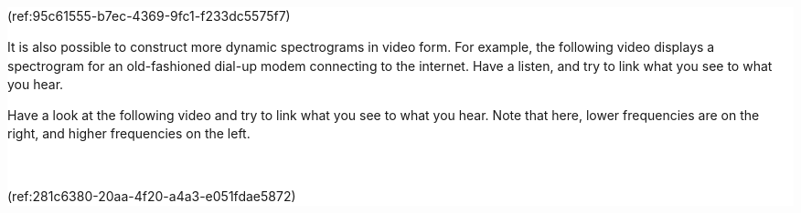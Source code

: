 (ref:95c61555-b7ec-4369-9fc1-f233dc5575f7)  <audio controls controlsList='nodownload' style='display: block; margin-top: 10px'><source src='audio/spectrogram-violin.mp3' type='audio/mpeg'></audio>

It is also possible to construct more dynamic spectrograms in video form. For example, the following video displays a spectrogram for an old-fashioned dial-up modem connecting to the internet. Have a listen, and try to link what you see to what you hear.

Have a look at the following video and try to link what you see to what you hear. Note that here, lower frequencies are on the right, and higher frequencies on the left.

![(ref:281c6380-20aa-4f20-a4a3-e051fdae5872)  **Dialup modem handshake sound (spectrogram).** Scotty H, via YouTube](images/1x1.png)

(ref:281c6380-20aa-4f20-a4a3-e051fdae5872) <iframe width="560" height="315" src="https://www.youtube.com/embed/vvr9AMWEU-c?start=0" style="display: block; margin-bottom: 25px" title="Dialup modem handshake sound (spectrogram)." frameborder="0" allow="accelerometer; autoplay; clipboard-write; encrypted-media; gyroscope; picture-in-picture" allowfullscreen></iframe>
